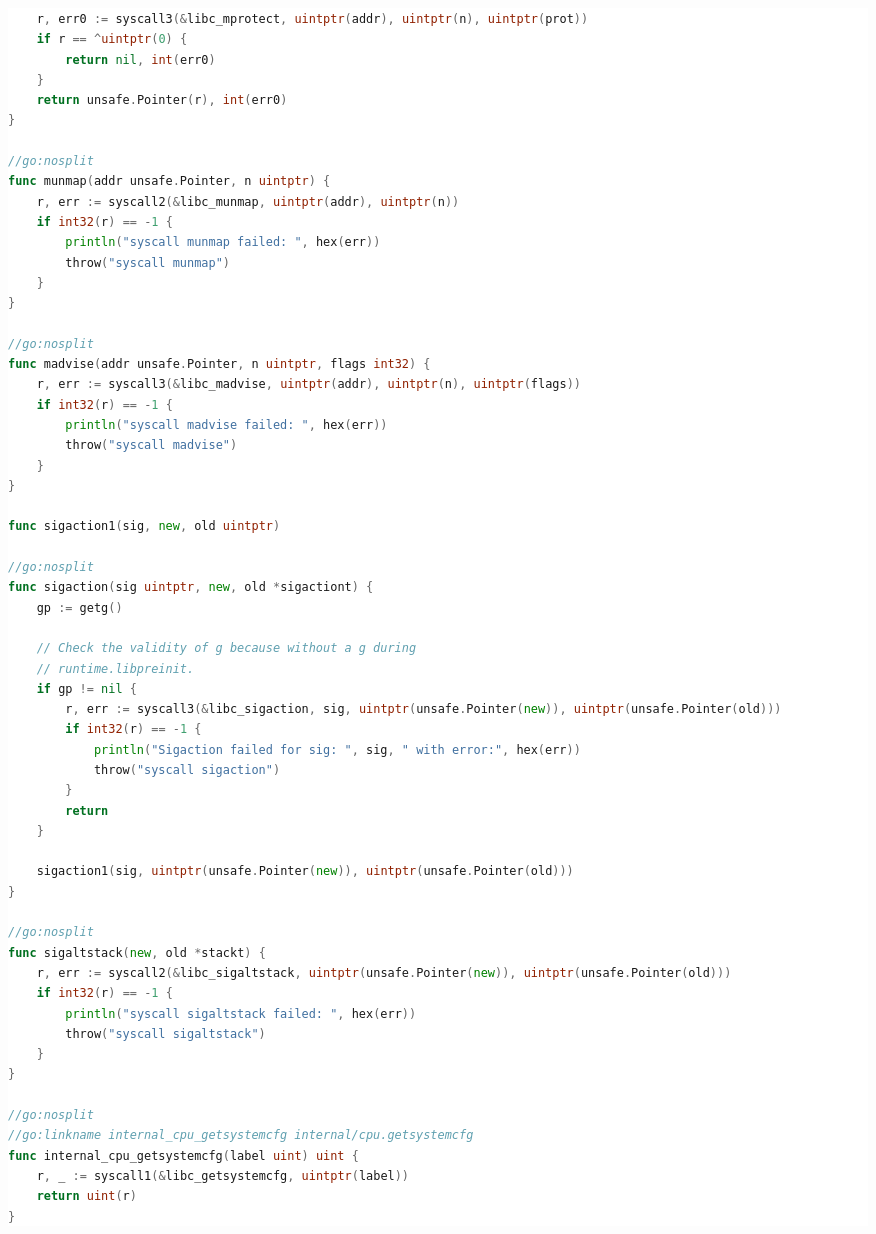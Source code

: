 ```go
	r, err0 := syscall3(&libc_mprotect, uintptr(addr), uintptr(n), uintptr(prot))
	if r == ^uintptr(0) {
		return nil, int(err0)
	}
	return unsafe.Pointer(r), int(err0)
}

//go:nosplit
func munmap(addr unsafe.Pointer, n uintptr) {
	r, err := syscall2(&libc_munmap, uintptr(addr), uintptr(n))
	if int32(r) == -1 {
		println("syscall munmap failed: ", hex(err))
		throw("syscall munmap")
	}
}

//go:nosplit
func madvise(addr unsafe.Pointer, n uintptr, flags int32) {
	r, err := syscall3(&libc_madvise, uintptr(addr), uintptr(n), uintptr(flags))
	if int32(r) == -1 {
		println("syscall madvise failed: ", hex(err))
		throw("syscall madvise")
	}
}

func sigaction1(sig, new, old uintptr)

//go:nosplit
func sigaction(sig uintptr, new, old *sigactiont) {
	gp := getg()

	// Check the validity of g because without a g during
	// runtime.libpreinit.
	if gp != nil {
		r, err := syscall3(&libc_sigaction, sig, uintptr(unsafe.Pointer(new)), uintptr(unsafe.Pointer(old)))
		if int32(r) == -1 {
			println("Sigaction failed for sig: ", sig, " with error:", hex(err))
			throw("syscall sigaction")
		}
		return
	}

	sigaction1(sig, uintptr(unsafe.Pointer(new)), uintptr(unsafe.Pointer(old)))
}

//go:nosplit
func sigaltstack(new, old *stackt) {
	r, err := syscall2(&libc_sigaltstack, uintptr(unsafe.Pointer(new)), uintptr(unsafe.Pointer(old)))
	if int32(r) == -1 {
		println("syscall sigaltstack failed: ", hex(err))
		throw("syscall sigaltstack")
	}
}

//go:nosplit
//go:linkname internal_cpu_getsystemcfg internal/cpu.getsystemcfg
func internal_cpu_getsystemcfg(label uint) uint {
	r, _ := syscall1(&libc_getsystemcfg, uintptr(label))
	return uint(r)
}

```